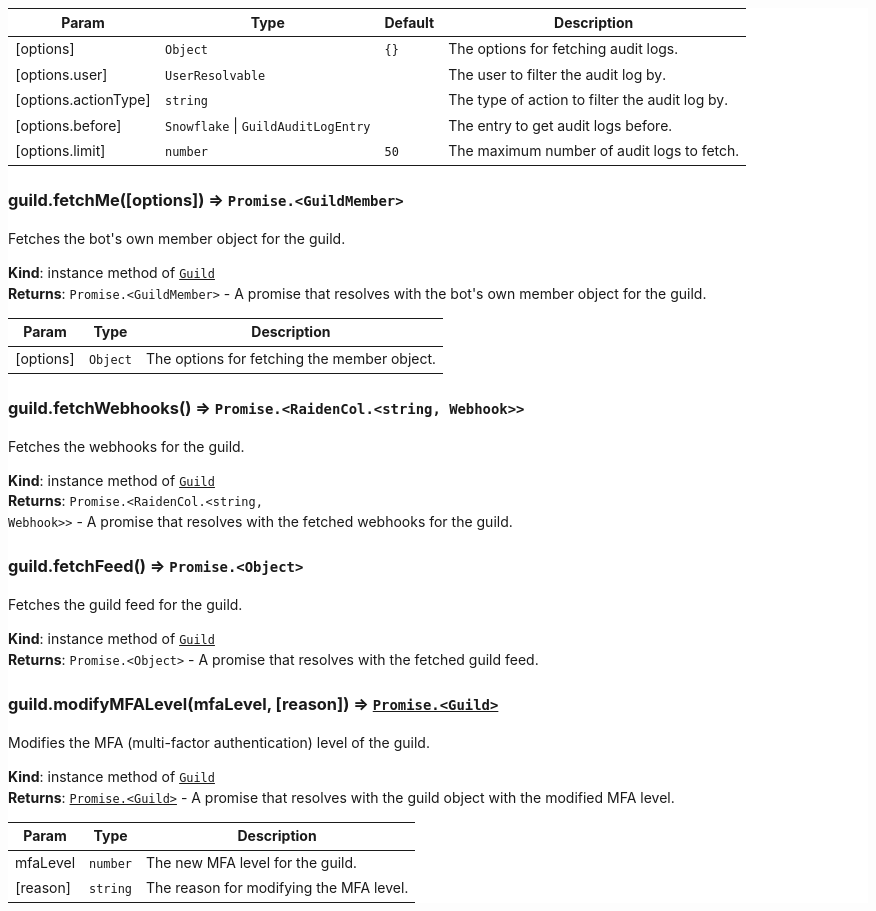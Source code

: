 | Param | Type | Default | Description |
| --- | --- | --- | --- |
| [options] | <code>Object</code> | <code>{}</code> | The options for fetching audit logs. |
| [options.user] | <code>UserResolvable</code> |  | The user to filter the audit log by. |
| [options.actionType] | <code>string</code> |  | The type of action to filter the audit log by. |
| [options.before] | <code>Snowflake</code> \| <code>GuildAuditLogEntry</code> |  | The entry to get audit logs before. |
| [options.limit] | <code>number</code> | <code>50</code> | The maximum number of audit logs to fetch. |

<a name="Guild+fetchMe"></a>

### guild.fetchMe([options]) ⇒ <code>Promise.&lt;GuildMember&gt;</code>
Fetches the bot's own member object for the guild.

**Kind**: instance method of [<code>Guild</code>](#Guild)  
**Returns**: <code>Promise.&lt;GuildMember&gt;</code> - A promise that resolves with the bot's own member object for the guild.  

| Param | Type | Description |
| --- | --- | --- |
| [options] | <code>Object</code> | The options for fetching the member object. |

<a name="Guild+fetchWebhooks"></a>

### guild.fetchWebhooks() ⇒ <code>Promise.&lt;RaidenCol.&lt;string, Webhook&gt;&gt;</code>
Fetches the webhooks for the guild.

**Kind**: instance method of [<code>Guild</code>](#Guild)  
**Returns**: <code>Promise.&lt;RaidenCol.&lt;string, Webhook&gt;&gt;</code> - A promise that resolves with the fetched webhooks for the guild.  
<a name="Guild+fetchFeed"></a>

### guild.fetchFeed() ⇒ <code>Promise.&lt;Object&gt;</code>
Fetches the guild feed for the guild.

**Kind**: instance method of [<code>Guild</code>](#Guild)  
**Returns**: <code>Promise.&lt;Object&gt;</code> - A promise that resolves with the fetched guild feed.  
<a name="Guild+modifyMFALevel"></a>

### guild.modifyMFALevel(mfaLevel, [reason]) ⇒ [<code>Promise.&lt;Guild&gt;</code>](#Guild)
Modifies the MFA (multi-factor authentication) level of the guild.

**Kind**: instance method of [<code>Guild</code>](#Guild)  
**Returns**: [<code>Promise.&lt;Guild&gt;</code>](#Guild) - A promise that resolves with the guild object with the modified MFA level.  

| Param | Type | Description |
| --- | --- | --- |
| mfaLevel | <code>number</code> | The new MFA level for the guild. |
| [reason] | <code>string</code> | The reason for modifying the MFA level. |
